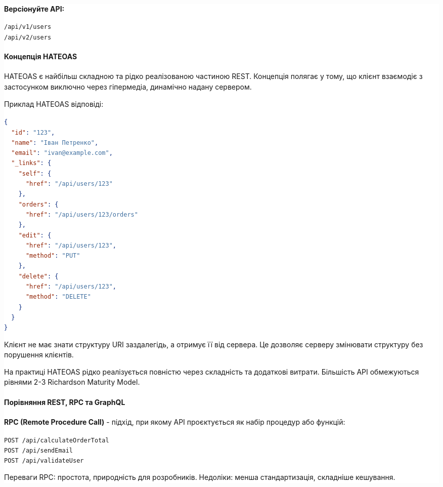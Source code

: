 **Версіонуйте API:**

```
/api/v1/users
/api/v2/users
```

#### Концепція HATEOAS

HATEOAS є найбільш складною та рідко реалізованою частиною REST. Концепція полягає у тому, що клієнт взаємодіє з застосунком виключно через гіпермедіа, динамічно надану сервером.

Приклад HATEOAS відповіді:

```json
{
  "id": "123",
  "name": "Іван Петренко",
  "email": "ivan@example.com",
  "_links": {
    "self": {
      "href": "/api/users/123"
    },
    "orders": {
      "href": "/api/users/123/orders"
    },
    "edit": {
      "href": "/api/users/123",
      "method": "PUT"
    },
    "delete": {
      "href": "/api/users/123",
      "method": "DELETE"
    }
  }
}
```

Клієнт не має знати структуру URI заздалегідь, а отримує її від сервера. Це дозволяє серверу змінювати структуру без порушення клієнтів.

На практиці HATEOAS рідко реалізується повністю через складність та додаткові витрати. Більшість API обмежуються рівнями 2-3 Richardson Maturity Model.

#### Порівняння REST, RPC та GraphQL

**RPC (Remote Procedure Call)** - підхід, при якому API проєктується як набір процедур або функцій:

```
POST /api/calculateOrderTotal
POST /api/sendEmail
POST /api/validateUser
```

Переваги RPC: простота, природність для розробників. Недоліки: менша стандартизація, складніше кешування.
